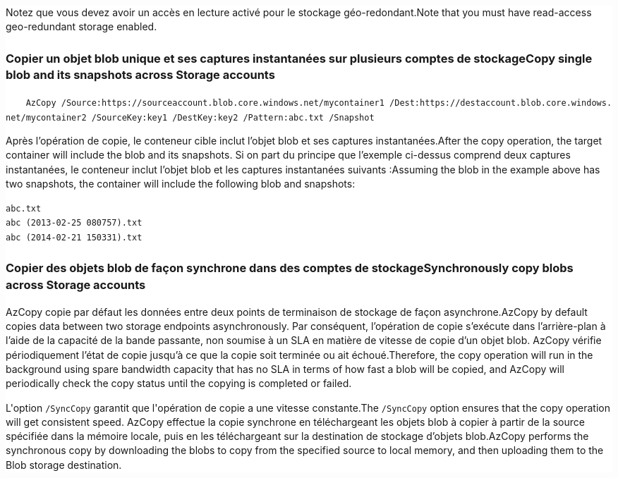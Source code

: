 <span data-ttu-id="47684-169">Notez que vous devez avoir un accès en lecture activé pour le stockage géo-redondant.</span><span class="sxs-lookup"><span data-stu-id="47684-169">Note that you must have read-access geo-redundant storage enabled.</span></span>

### <a name="copy-single-blob-and-its-snapshots-across-storage-accounts"></a><span data-ttu-id="47684-170">Copier un objet blob unique et ses captures instantanées sur plusieurs comptes de stockage</span><span class="sxs-lookup"><span data-stu-id="47684-170">Copy single blob and its snapshots across Storage accounts</span></span>

```azcopy
    AzCopy /Source:https://sourceaccount.blob.core.windows.net/mycontainer1 /Dest:https://destaccount.blob.core.windows.net/mycontainer2 /SourceKey:key1 /DestKey:key2 /Pattern:abc.txt /Snapshot
```

<span data-ttu-id="47684-171">Après l’opération de copie, le conteneur cible inclut l’objet blob et ses captures instantanées.</span><span class="sxs-lookup"><span data-stu-id="47684-171">After the copy operation, the target container will include the blob and its snapshots.</span></span> <span data-ttu-id="47684-172">Si on part du principe que l’exemple ci-dessus comprend deux captures instantanées, le conteneur inclut l’objet blob et les captures instantanées suivants :</span><span class="sxs-lookup"><span data-stu-id="47684-172">Assuming the blob in the example above has two snapshots, the container will include the following blob and snapshots:</span></span>

    abc.txt
    abc (2013-02-25 080757).txt
    abc (2014-02-21 150331).txt

### <a name="synchronously-copy-blobs-across-storage-accounts"></a><span data-ttu-id="47684-173">Copier des objets blob de façon synchrone dans des comptes de stockage</span><span class="sxs-lookup"><span data-stu-id="47684-173">Synchronously copy blobs across Storage accounts</span></span>
<span data-ttu-id="47684-174">AzCopy copie par défaut les données entre deux points de terminaison de stockage de façon asynchrone.</span><span class="sxs-lookup"><span data-stu-id="47684-174">AzCopy by default copies data between two storage endpoints asynchronously.</span></span> <span data-ttu-id="47684-175">Par conséquent, l’opération de copie s’exécute dans l’arrière-plan à l’aide de la capacité de la bande passante, non soumise à un SLA en matière de vitesse de copie d’un objet blob. AzCopy vérifie périodiquement l’état de copie jusqu’à ce que la copie soit terminée ou ait échoué.</span><span class="sxs-lookup"><span data-stu-id="47684-175">Therefore, the copy operation will run in the background using spare bandwidth capacity that has no SLA in terms of how fast a blob will be copied, and AzCopy will periodically check the copy status until the copying is completed or failed.</span></span>

<span data-ttu-id="47684-176">L'option `/SyncCopy` garantit que l'opération de copie a une vitesse constante.</span><span class="sxs-lookup"><span data-stu-id="47684-176">The `/SyncCopy` option ensures that the copy operation will get consistent speed.</span></span> <span data-ttu-id="47684-177">AzCopy effectue la copie synchrone en téléchargeant les objets blob à copier à partir de la source spécifiée dans la mémoire locale, puis en les téléchargeant sur la destination de stockage d’objets blob.</span><span class="sxs-lookup"><span data-stu-id="47684-177">AzCopy performs the synchronous copy by downloading the blobs to copy from the specified source to local memory, and then uploading them to the Blob storage destination.</span></span>
